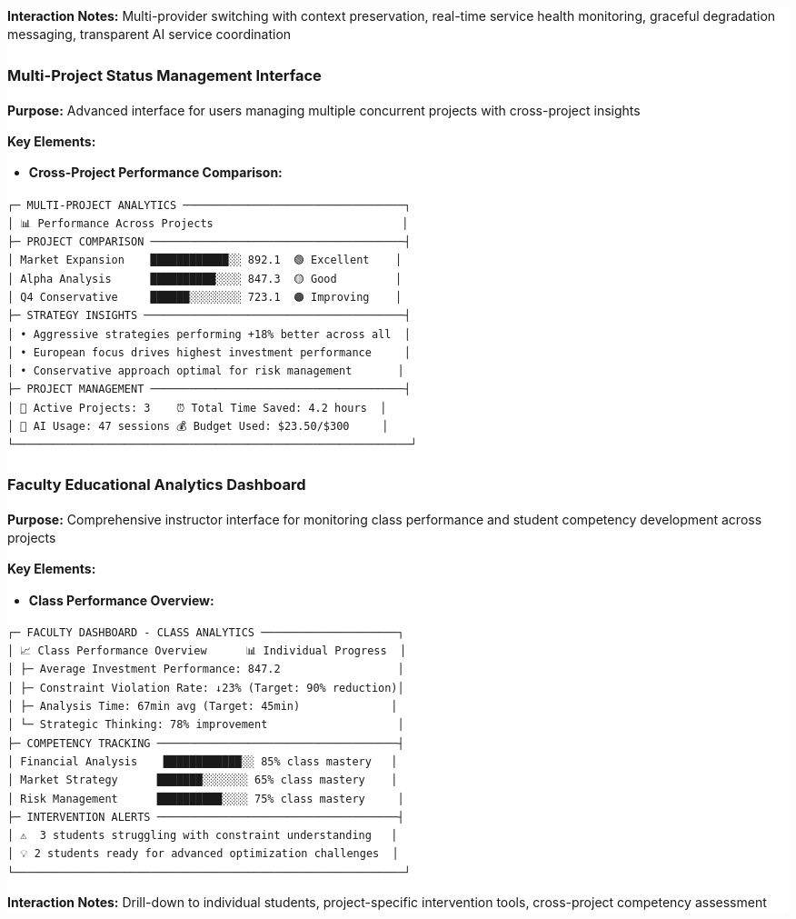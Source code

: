 **Interaction Notes:** Multi-provider switching with context preservation, real-time service health monitoring, graceful degradation messaging, transparent AI service coordination

### Multi-Project Status Management Interface

**Purpose:** Advanced interface for users managing multiple concurrent projects with cross-project insights

**Key Elements:**
- **Cross-Project Performance Comparison:**
```
┌─ MULTI-PROJECT ANALYTICS ──────────────────────────────────┐
│ 📊 Performance Across Projects                             │
├─ PROJECT COMPARISON ───────────────────────────────────────┤
│ Market Expansion    ████████████░░ 892.1  🟢 Excellent    │
│ Alpha Analysis      ██████████░░░░ 847.3  🟡 Good         │
│ Q4 Conservative     ██████░░░░░░░░ 723.1  🟠 Improving    │
├─ STRATEGY INSIGHTS ────────────────────────────────────────┤
│ • Aggressive strategies performing +18% better across all  │
│ • European focus drives highest investment performance     │
│ • Conservative approach optimal for risk management       │
├─ PROJECT MANAGEMENT ───────────────────────────────────────┤
│ 🎯 Active Projects: 3    ⏰ Total Time Saved: 4.2 hours  │
│ 🤖 AI Usage: 47 sessions 💰 Budget Used: $23.50/$300     │
└─────────────────────────────────────────────────────────────┘
```

### Faculty Educational Analytics Dashboard

**Purpose:** Comprehensive instructor interface for monitoring class performance and student competency development across projects

**Key Elements:**
- **Class Performance Overview:**
```
┌─ FACULTY DASHBOARD - CLASS ANALYTICS ─────────────────────┐
│ 📈 Class Performance Overview      📊 Individual Progress  │
│ ├─ Average Investment Performance: 847.2                  │
│ ├─ Constraint Violation Rate: ↓23% (Target: 90% reduction)│
│ ├─ Analysis Time: 67min avg (Target: 45min)              │
│ └─ Strategic Thinking: 78% improvement                    │
├─ COMPETENCY TRACKING ─────────────────────────────────────┤
│ Financial Analysis    ████████████░░ 85% class mastery   │
│ Market Strategy      ███████░░░░░░░ 65% class mastery    │
│ Risk Management      ██████████░░░░ 75% class mastery     │
├─ INTERVENTION ALERTS ─────────────────────────────────────┤
│ ⚠️  3 students struggling with constraint understanding   │
│ 💡 2 students ready for advanced optimization challenges  │
└────────────────────────────────────────────────────────────┘
```

**Interaction Notes:** Drill-down to individual students, project-specific intervention tools, cross-project competency assessment
